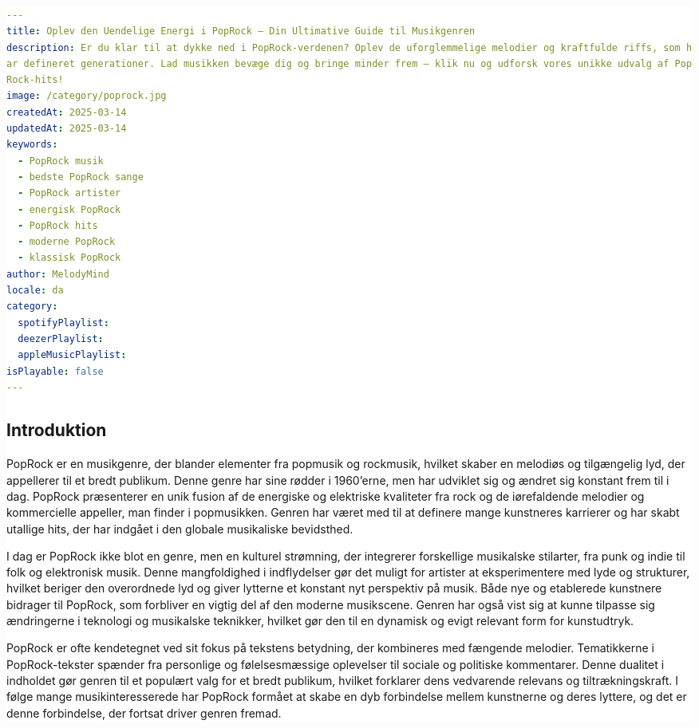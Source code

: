 ```yaml
---
title: Oplev den Uendelige Energi i PopRock – Din Ultimative Guide til Musikgenren
description: Er du klar til at dykke ned i PopRock-verdenen? Oplev de uforglemmelige melodier og kraftfulde riffs, som har defineret generationer. Lad musikken bevæge dig og bringe minder frem – klik nu og udforsk vores unikke udvalg af PopRock-hits!
image: /category/poprock.jpg
createdAt: 2025-03-14
updatedAt: 2025-03-14
keywords:
  - PopRock musik
  - bedste PopRock sange
  - PopRock artister
  - energisk PopRock
  - PopRock hits
  - moderne PopRock
  - klassisk PopRock
author: MelodyMind
locale: da
category:
  spotifyPlaylist: 
  deezerPlaylist: 
  appleMusicPlaylist: 
isPlayable: false
---
```



## Introduktion


PopRock er en musikgenre, der blander elementer fra popmusik og rockmusik, hvilket skaber en melodiøs og tilgængelig lyd, der appellerer til et bredt publikum. Denne genre har sine rødder i 1960’erne, men har udviklet sig og ændret sig konstant frem til i dag. PopRock præsenterer en unik fusion af de energiske og elektriske kvaliteter fra rock og de iørefaldende melodier og kommercielle appeller, man finder i popmusikken. Genren har været med til at definere mange kunstneres karrierer og har skabt utallige hits, der har indgået i den globale musikaliske bevidsthed.

I dag er PopRock ikke blot en genre, men en kulturel strømning, der integrerer forskellige musikalske stilarter, fra punk og indie til folk og elektronisk musik. Denne mangfoldighed i indflydelser gør det muligt for artister at eksperimentere med lyde og strukturer, hvilket beriger den overordnede lyd og giver lytterne et konstant nyt perspektiv på musik. Både nye og etablerede kunstnere bidrager til PopRock, som forbliver en vigtig del af den moderne musikscene. Genren har også vist sig at kunne tilpasse sig ændringerne i teknologi og musikalske teknikker, hvilket gør den til en dynamisk og evigt relevant form for kunstudtryk.

PopRock er ofte kendetegnet ved sit fokus på tekstens betydning, der kombineres med fængende melodier. Tematikkerne i PopRock-tekster spænder fra personlige og følelsesmæssige oplevelser til sociale og politiske kommentarer. Denne dualitet i indholdet gør genren til et populært valg for et bredt publikum, hvilket forklarer dens vedvarende relevans og tiltrækningskraft. I følge mange musikinteresserede har PopRock formået at skabe en dyb forbindelse mellem kunstnerne og deres lyttere, og det er denne forbindelse, der fortsat driver genren fremad.
